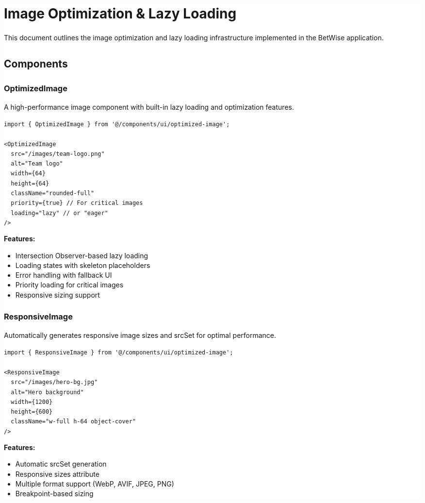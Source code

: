 # Image Optimization & Lazy Loading

This document outlines the image optimization and lazy loading infrastructure implemented in the BetWise application.

## Components

### OptimizedImage
A high-performance image component with built-in lazy loading and optimization features.

```tsx
import { OptimizedImage } from '@/components/ui/optimized-image';

<OptimizedImage
  src="/images/team-logo.png"
  alt="Team logo"
  width={64}
  height={64}
  className="rounded-full"
  priority={true} // For critical images
  loading="lazy" // or "eager"
/>
```

**Features:**
- Intersection Observer-based lazy loading
- Loading states with skeleton placeholders
- Error handling with fallback UI
- Priority loading for critical images
- Responsive sizing support

### ResponsiveImage
Automatically generates responsive image sizes and srcSet for optimal performance.

```tsx
import { ResponsiveImage } from '@/components/ui/optimized-image';

<ResponsiveImage
  src="/images/hero-bg.jpg"
  alt="Hero background"
  width={1200}
  height={600}
  className="w-full h-64 object-cover"
/>
```

**Features:**
- Automatic srcSet generation
- Responsive sizes attribute
- Multiple format support (WebP, AVIF, JPEG, PNG)
- Breakpoint-based sizing
